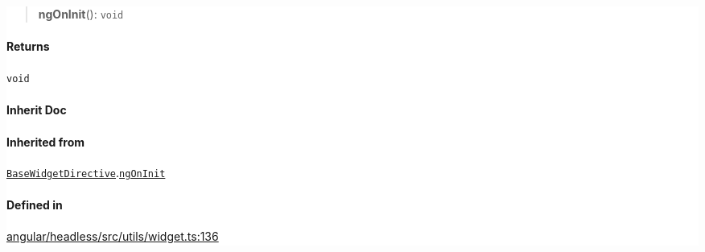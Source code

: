 > **ngOnInit**(): `void`

#### Returns

`void`

#### Inherit Doc

#### Inherited from

[`BaseWidgetDirective`](BaseWidgetDirective.md).[`ngOnInit`](BaseWidgetDirective.md#ngoninit)

#### Defined in

[angular/headless/src/utils/widget.ts:136](https://github.com/AmadeusITGroup/AgnosUI/blob/916ee07971f48b929e18933f453e5343dc18cd71/angular/headless/src/utils/widget.ts#L136)
